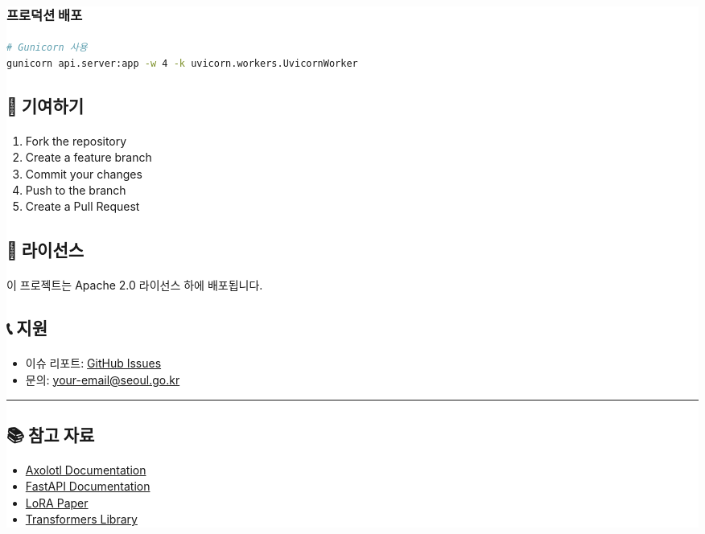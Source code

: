 ### 프로덕션 배포

```bash
# Gunicorn 사용
gunicorn api.server:app -w 4 -k uvicorn.workers.UvicornWorker
```

## 🤝 기여하기

1. Fork the repository
2. Create a feature branch
3. Commit your changes
4. Push to the branch
5. Create a Pull Request

## 📄 라이선스

이 프로젝트는 Apache 2.0 라이선스 하에 배포됩니다.

## 📞 지원

- 이슈 리포트: [GitHub Issues](https://github.com/your-repo/seoul-llmops/issues)
- 문의: your-email@seoul.go.kr

---

## 📚 참고 자료

- [Axolotl Documentation](https://docs.axolotl.ai/)
- [FastAPI Documentation](https://fastapi.tiangolo.com/)
- [LoRA Paper](https://arxiv.org/abs/2106.09685)
- [Transformers Library](https://huggingface.co/docs/transformers/)
